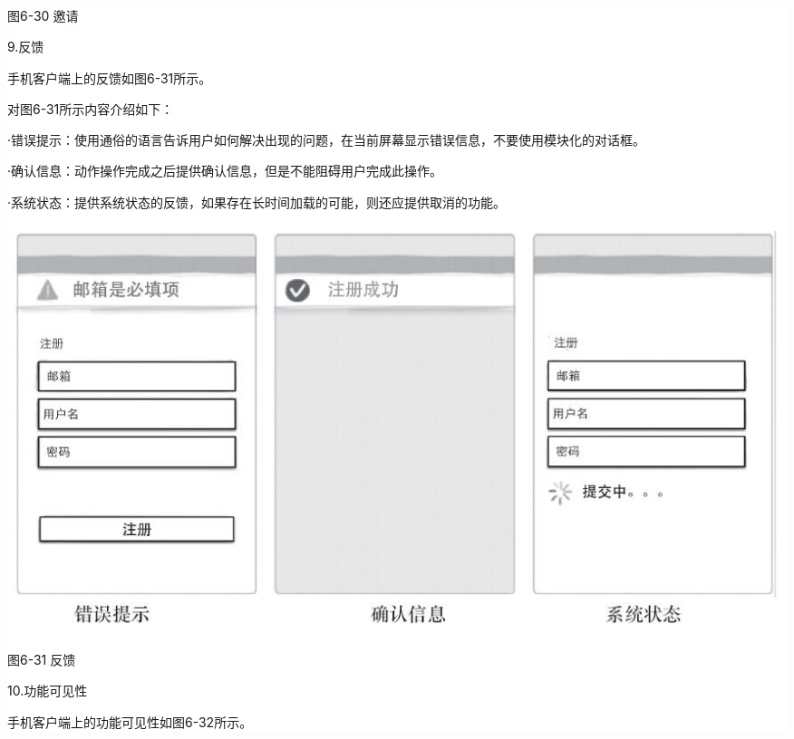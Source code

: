 图6-30 邀请

9.反馈

手机客户端上的反馈如图6-31所示。

对图6-31所示内容介绍如下：

·错误提示：使用通俗的语言告诉用户如何解决出现的问题，在当前屏幕显示错误信息，不要使用模块化的对话框。

·确认信息：动作操作完成之后提供确认信息，但是不能阻碍用户完成此操作。

·系统状态：提供系统状态的反馈，如果存在长时间加载的可能，则还应提供取消的功能。

![](images/image01671.jpeg)

图6-31 反馈

10.功能可见性

手机客户端上的功能可见性如图6-32所示。
